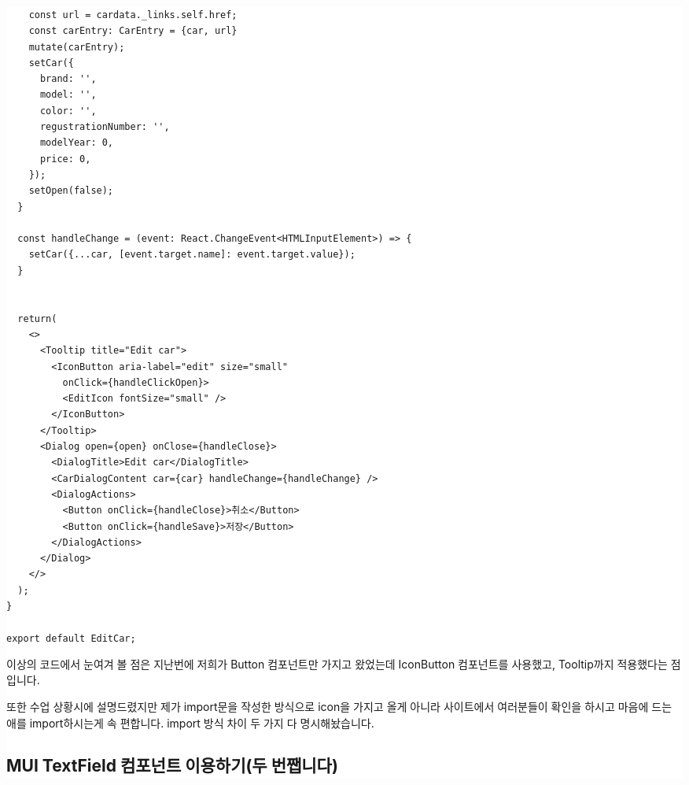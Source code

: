 ```tsx
    const url = cardata._links.self.href;
    const carEntry: CarEntry = {car, url}
    mutate(carEntry);
    setCar({
      brand: '',
      model: '',
      color: '',
      regustrationNumber: '',
      modelYear: 0,
      price: 0,
    });
    setOpen(false);
  }

  const handleChange = (event: React.ChangeEvent<HTMLInputElement>) => {
    setCar({...car, [event.target.name]: event.target.value});
  }


  return(
    <>
      <Tooltip title="Edit car">
        <IconButton aria-label="edit" size="small"
          onClick={handleClickOpen}>
          <EditIcon fontSize="small" />
        </IconButton>
      </Tooltip>
      <Dialog open={open} onClose={handleClose}>
        <DialogTitle>Edit car</DialogTitle>
        <CarDialogContent car={car} handleChange={handleChange} />
        <DialogActions>
          <Button onClick={handleClose}>취소</Button>
          <Button onClick={handleSave}>저장</Button>
        </DialogActions>
      </Dialog>
    </>
  );
}

export default EditCar;
```

이상의 코드에서 눈여겨 볼 점은 지난번에 저희가 Button 컴포넌트만 가지고 왔었는데
IconButton 컴포넌트를 사용했고,
Tooltip까지 적용했다는 점입니다.

또한 수업 상황시에 설명드렸지만 제가 import문을 작성한 방식으로 icon을 가지고 올게 아니라
사이트에서 여러분들이 확인을 하시고 마음에 드는 애를 import하시는게 속 편합니다.
import 방식 차이 두 가지 다 명시해놨습니다.

## MUI TextField 컴포넌트 이용하기(두 번쨉니다)
